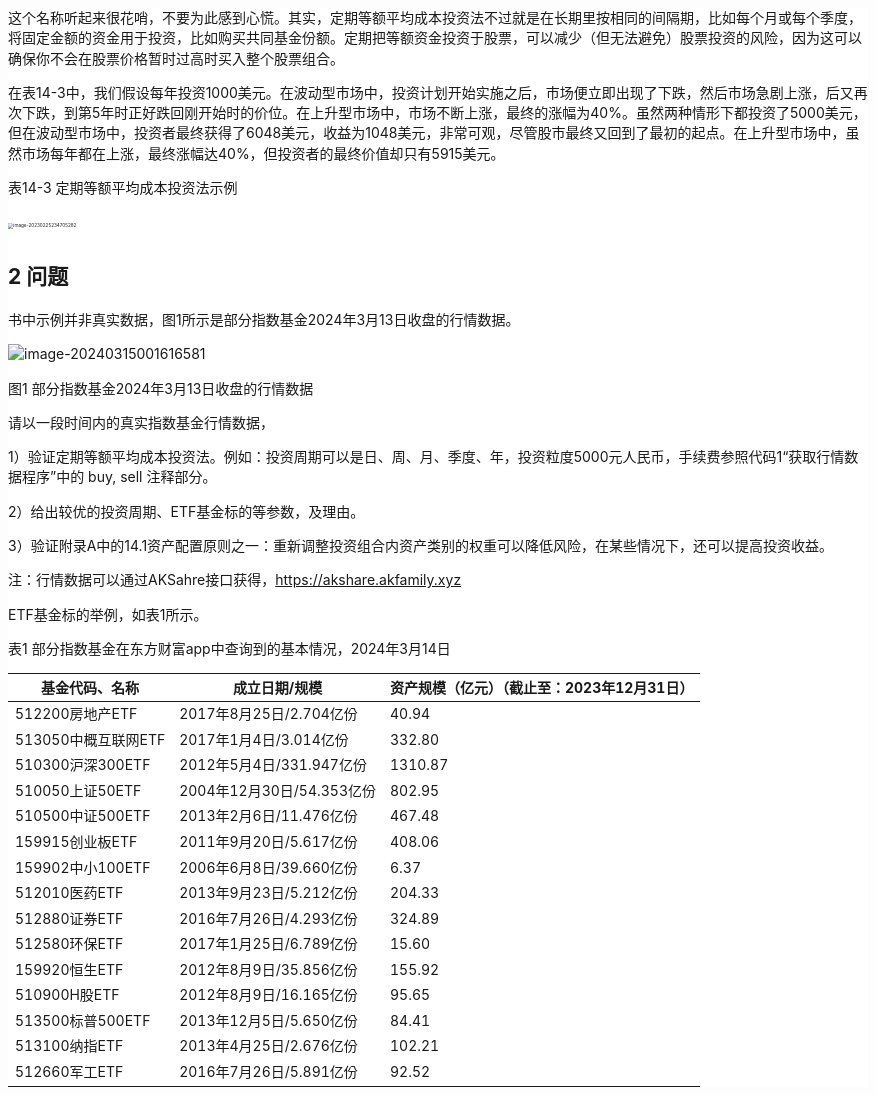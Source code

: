 这个名称听起来很花哨，不要为此感到心慌。其实，定期等额平均成本投资法不过就是在长期里按相同的间隔期，比如每个月或每个季度，将固定金额的资金用于投资，比如购买共同基金份额。定期把等额资金投资于股票，可以减少（但无法避免）股票投资的风险，因为这可以确保你不会在股票价格暂时过高时买入整个股票组合。

在表14-3中，我们假设每年投资1000美元。在波动型市场中，投资计划开始实施之后，市场便立即出现了下跌，然后市场急剧上涨，后又再次下跌，到第5年时正好跌回刚开始时的价位。在上升型市场中，市场不断上涨，最终的涨幅为40%。虽然两种情形下都投资了5000美元，但在波动型市场中，投资者最终获得了6048美元，收益为1048美元，非常可观，尽管股市最终又回到了最初的起点。在上升型市场中，虽然市场每年都在上涨，最终涨幅达40%，但投资者的最终价值却只有5915美元。



表14-3 定期等额平均成本投资法示例

<img src="https://raw.githubusercontent.com/GMyhf/img/main/img/image-20230225234705282.png" alt="image-20230225234705282" style="zoom: 33%;" />





## 2 问题

书中示例并非真实数据，图1所示是部分指数基金2024年3月13日收盘的行情数据。

![image-20240315001616581](https://raw.githubusercontent.com/GMyhf/img/main/img/202403150016956.png)

图1 部分指数基金2024年3月13日收盘的行情数据



请以一段时间内的真实指数基金行情数据，

1）验证定期等额平均成本投资法。例如：投资周期可以是日、周、月、季度、年，投资粒度5000元人民币，手续费参照代码1“获取行情数据程序”中的 buy, sell 注释部分。

2）给出较优的投资周期、ETF基金标的等参数，及理由。

3）验证附录A中的14.1资产配置原则之一：重新调整投资组合内资产类别的权重可以降低风险，在某些情况下，还可以提高投资收益。

注：行情数据可以通过AKSahre接口获得，https://akshare.akfamily.xyz



ETF基金标的举例，如表1所示。

表1 部分指数基金在东方财富app中查询到的基本情况，2024年3月14日

| 基金代码、名称      | 成立日期/规模             | 资产规模（亿元）（截止至：2023年12月31日） |
| ------------------- | ------------------------- | ------------------------------------------ |
| 512200房地产ETF     | 2017年8月25日/2.704亿份   | 40.94                                      |
| 513050中概互联网ETF | 2017年1月4日/3.014亿份    | 332.80                                     |
| 510300沪深300ETF    | 2012年5月4日/331.947亿份  | 1310.87                                    |
| 510050上证50ETF     | 2004年12月30日/54.353亿份 | 802.95                                     |
| 510500中证500ETF    | 2013年2月6日/11.476亿份   | 467.48                                     |
| 159915创业板ETF     | 2011年9月20日/5.617亿份   | 408.06                                     |
| 159902中小100ETF    | 2006年6月8日/39.660亿份   | 6.37                                       |
| 512010医药ETF       | 2013年9月23日/5.212亿份   | 204.33                                     |
| 512880证券ETF       | 2016年7月26日/4.293亿份   | 324.89                                     |
| 512580环保ETF       | 2017年1月25日/6.789亿份   | 15.60                                      |
| 159920恒生ETF       | 2012年8月9日/35.856亿份   | 155.92                                     |
| 510900H股ETF        | 2012年8月9日/16.165亿份   | 95.65                                      |
| 513500标普500ETF    | 2013年12月5日/5.650亿份   | 84.41                                      |
| 513100纳指ETF       | 2013年4月25日/2.676亿份   | 102.21                                     |
| 512660军工ETF       | 2016年7月26日/5.891亿份   | 92.52                                      |
